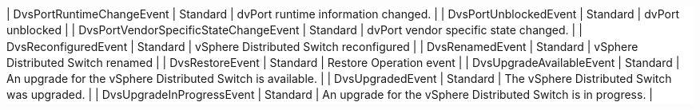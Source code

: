 | DvsPortRuntimeChangeEvent | Standard | dvPort runtime information changed. |
| DvsPortUnblockedEvent | Standard | dvPort unblocked |
| DvsPortVendorSpecificStateChangeEvent | Standard | dvPort vendor specific state changed. |
| DvsReconfiguredEvent | Standard | vSphere Distributed Switch reconfigured |
| DvsRenamedEvent | Standard | vSphere Distributed Switch renamed |
| DvsRestoreEvent | Standard | Restore Operation event |
| DvsUpgradeAvailableEvent | Standard | An upgrade for the vSphere Distributed Switch is available. |
| DvsUpgradedEvent | Standard | The vSphere Distributed Switch was upgraded. |
| DvsUpgradeInProgressEvent | Standard | An upgrade for the vSphere Distributed Switch is in progress. |
